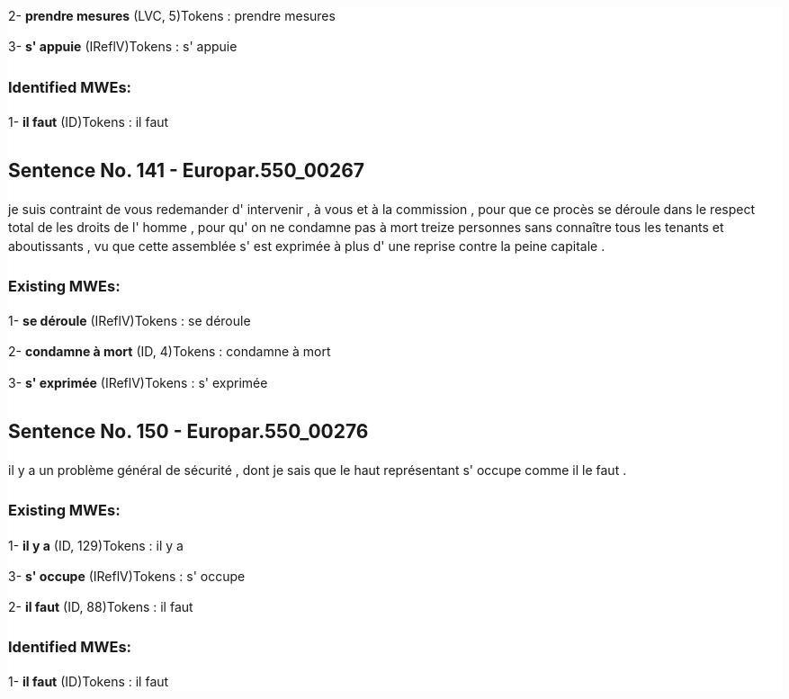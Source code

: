 2- **prendre mesures** (LVC, 5)Tokens : 
prendre
mesures

3- **s' appuie** (IReflV)Tokens : 
s'
appuie

### Identified MWEs: 
1- **il faut** (ID)Tokens : 
il
faut

## Sentence No. 141 - Europar.550_00267
je suis contraint de vous redemander d' intervenir , à vous et à la commission , pour que ce procès se déroule dans le respect total de les droits de l' homme , pour qu' on ne condamne pas à mort treize personnes sans connaître tous les tenants et aboutissants , vu que cette assemblée s' est exprimée à plus d' une reprise contre la peine capitale . 
### Existing MWEs: 
1- **se déroule** (IReflV)Tokens : 
se
déroule

2- **condamne à mort** (ID, 4)Tokens : 
condamne
à
mort

3- **s' exprimée** (IReflV)Tokens : 
s'
exprimée

## Sentence No. 150 - Europar.550_00276
il y a un problème général de sécurité , dont je sais que le haut représentant s' occupe comme il le faut . 
### Existing MWEs: 
1- **il y a** (ID, 129)Tokens : 
il
y
a

3- **s' occupe** (IReflV)Tokens : 
s'
occupe

2- **il faut** (ID, 88)Tokens : 
il
faut

### Identified MWEs: 
1- **il faut** (ID)Tokens : 
il
faut
